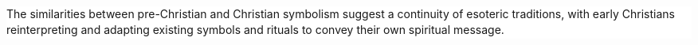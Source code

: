 The similarities between pre-Christian and Christian symbolism suggest a continuity of esoteric traditions, with early Christians reinterpreting and adapting existing symbols and rituals to convey their own spiritual message.

